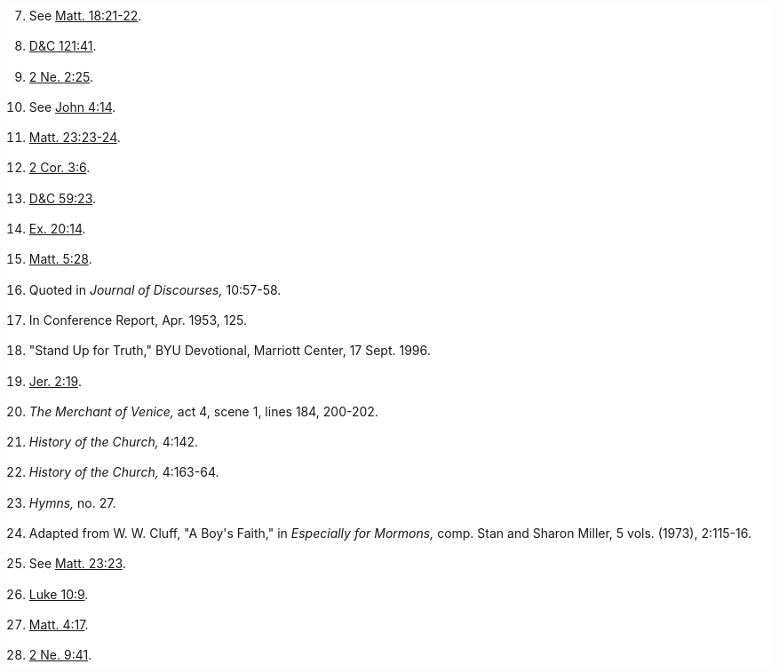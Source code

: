   7. See [Matt. 18:21-22](https://www.lds.org/scriptures/nt/matt/18.21-22?lang=eng#20).

  8. [D&amp;C 121:41](https://www.lds.org/scriptures/dc-testament/dc/121.41?lang=eng#40).

  9. [2 Ne. 2:25](https://www.lds.org/scriptures/bofm/2-ne/2.25?lang=eng#24).

  10. See [John 4:14](https://www.lds.org/scriptures/nt/john/4.14?lang=eng#13).

  11. [Matt. 23:23-24](https://www.lds.org/scriptures/nt/matt/23.23-24?lang=eng#22).

  12. [2 Cor. 3:6](https://www.lds.org/scriptures/nt/2-cor/3.6?lang=eng#5).

  13. [D&amp;C 59:23](https://www.lds.org/scriptures/dc-testament/dc/59.23?lang=eng#22).

  14. [Ex. 20:14](https://www.lds.org/scriptures/ot/ex/20.14?lang=eng#13).

  15. [Matt. 5:28](https://www.lds.org/scriptures/nt/matt/5.28?lang=eng#27).

  16. Quoted in _Journal of Discourses,_ 10:57-58.

  17. In Conference Report, Apr. 1953, 125.

  18. "Stand Up for Truth," BYU Devotional, Marriott Center, 17 Sept. 1996.

  19. [Jer. 2:19](https://www.lds.org/scriptures/ot/jer/2.19?lang=eng#18).

  20. _The Merchant of Venice,_ act 4, scene 1, lines 184, 200-202.

  21. _History of the Church,_ 4:142.

  22. _History of the Church,_ 4:163-64.

  23. _Hymns,_ no. 27.

  24. Adapted from W. W. Cluff, "A Boy's Faith," in _Especially for Mormons,_ comp. Stan and Sharon Miller, 5 vols. (1973), 2:115-16.

  25. See [Matt. 23:23](https://www.lds.org/scriptures/nt/matt/23.23?lang=eng#22).

  26. [Luke 10:9](https://www.lds.org/scriptures/nt/luke/10.9?lang=eng#8).

  27. [Matt. 4:17](https://www.lds.org/scriptures/nt/matt/4.17?lang=eng#16).

  28. [2 Ne. 9:41](https://www.lds.org/scriptures/bofm/2-ne/9.41?lang=eng#40).


